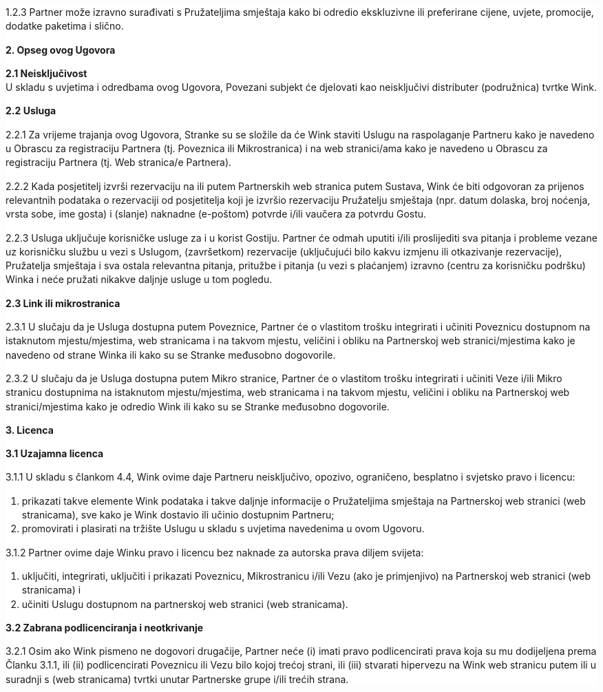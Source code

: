 1.2.3 Partner može izravno surađivati ​​s Pružateljima smještaja kako bi odredio ekskluzivne ili preferirane cijene, uvjete, promocije, dodatke paketima i slično.

**2. Opseg ovog Ugovora**

**2.1 Neisključivost**\
U skladu s uvjetima i odredbama ovog Ugovora, Povezani subjekt će djelovati kao neisključivi distributer (podružnica) tvrtke Wink.

**2.2 Usluga**

2.2.1 Za vrijeme trajanja ovog Ugovora, Stranke su se složile da će Wink staviti Uslugu na raspolaganje Partneru kako je navedeno u Obrascu za registraciju Partnera (tj. Poveznica ili Mikrostranica) i na web stranici/ama kako je navedeno u Obrascu za registraciju Partnera (tj. Web stranica/e Partnera).

2.2.2 Kada posjetitelj izvrši rezervaciju na ili putem Partnerskih web stranica putem Sustava, Wink će biti odgovoran za prijenos relevantnih podataka o rezervaciji od posjetitelja koji je izvršio rezervaciju Pružatelju smještaja (npr. datum dolaska, broj noćenja, vrsta sobe, ime gosta) i (slanje) naknadne (e-poštom) potvrde i/ili vaučera za potvrdu Gostu.

2.2.3 Usluga uključuje korisničke usluge za i u korist Gostiju. Partner će odmah uputiti i/ili proslijediti sva pitanja i probleme vezane uz korisničku službu u vezi s Uslugom, (završetkom) rezervacije (uključujući bilo kakvu izmjenu ili otkazivanje rezervacije), Pružatelja smještaja i sva ostala relevantna pitanja, pritužbe i pitanja (u vezi s plaćanjem) izravno (centru za korisničku podršku) Winka i neće pružati nikakve daljnje usluge u tom pogledu.

**2.3 Link ili mikrostranica**

2.3.1 U slučaju da je Usluga dostupna putem Poveznice, Partner će o vlastitom trošku integrirati i učiniti Poveznicu dostupnom na istaknutom mjestu/mjestima, web stranicama i na takvom mjestu, veličini i obliku na Partnerskoj web stranici/mjestima kako je navedeno od strane Winka ili kako su se Stranke međusobno dogovorile.

2.3.2 U slučaju da je Usluga dostupna putem Mikro stranice, Partner će o vlastitom trošku integrirati i učiniti Veze i/ili Mikro stranicu dostupnima na istaknutom mjestu/mjestima, web stranicama i na takvom mjestu, veličini i obliku na Partnerskoj web stranici/mjestima kako je odredio Wink ili kako su se Stranke međusobno dogovorile.

**3. Licenca**

**3.1 Uzajamna licenca**

3.1.1 U skladu s člankom 4.4, Wink ovime daje Partneru neisključivo, opozivo, ograničeno, besplatno i svjetsko pravo i licencu:

1. prikazati takve elemente Wink podataka i takve daljnje informacije o Pružateljima smještaja na Partnerskoj web stranici (web stranicama), sve kako je Wink dostavio ili učinio dostupnim Partneru;
2. promovirati i plasirati na tržište Uslugu u skladu s uvjetima navedenima u ovom Ugovoru.

3.1.2 Partner ovime daje Winku pravo i licencu bez naknade za autorska prava diljem svijeta:

1. uključiti, integrirati, uključiti i prikazati Poveznicu, Mikrostranicu i/ili Vezu (ako je primjenjivo) na Partnerskoj web stranici (web stranicama) i
2. učiniti Uslugu dostupnom na partnerskoj web stranici (web stranicama).

**3.2 Zabrana podlicenciranja i neotkrivanje**

3.2.1 Osim ako Wink pismeno ne dogovori drugačije, Partner neće (i) imati pravo podlicencirati prava koja su mu dodijeljena prema Članku 3.1.1, ili (ii) podlicencirati Poveznicu ili Vezu bilo kojoj trećoj strani, ili (iii) stvarati hipervezu na Wink web stranicu putem ili u suradnji s (web stranicama) tvrtki unutar Partnerske grupe i/ili trećih strana.
